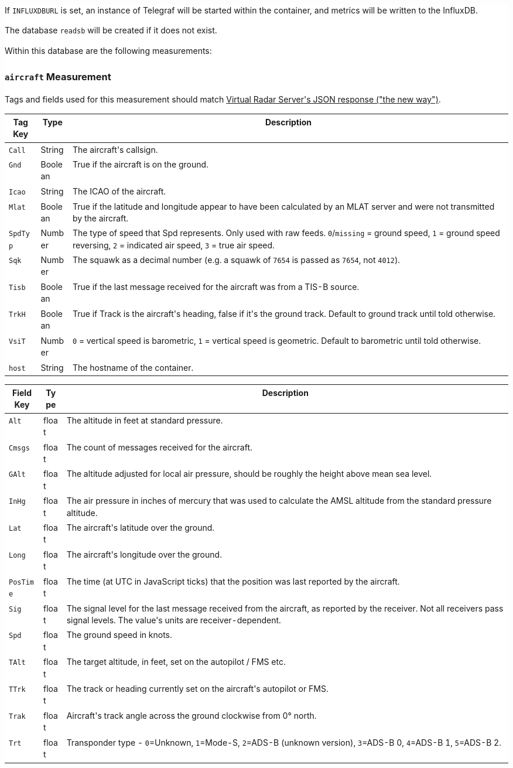 If `INFLUXDBURL` is set, an instance of Telegraf will be started within the container, and metrics will be written to the InfluxDB.

The database `readsb` will be created if it does not exist.

Within this database are the following measurements:

### `aircraft` Measurement

Tags and fields used for this measurement should match [Virtual Radar Server's JSON response ("the new way")](https://www.virtualradarserver.co.uk/Documentation/Formats/AircraftList.aspx).

| Tag Key  | Type    | Description                                                                                                                                                                   |
| -------- | ------- | ----------------------------------------------------------------------------------------------------------------------------------------------------------------------------- |
| `Call`   | String  | The aircraft's callsign.                                                                                                                                                      |
| `Gnd`    | Boolean | True if the aircraft is on the ground.                                                                                                                                        |
| `Icao`   | String  | The ICAO of the aircraft.                                                                                                                                                     |
| `Mlat`   | Boolean | True if the latitude and longitude appear to have been calculated by an MLAT server and were not transmitted by the aircraft.                                                 |
| `SpdTyp` | Number  | The type of speed that Spd represents. Only used with raw feeds. `0`/`missing` = ground speed, `1` = ground speed reversing, `2` = indicated air speed, `3` = true air speed. |
| `Sqk`    | Number  | The squawk as a decimal number (e.g. a squawk of `7654` is passed as `7654`, not `4012`).                                                                                     |
| `Tisb`   | Boolean | True if the last message received for the aircraft was from a TIS-B source.                                                                                                   |
| `TrkH`   | Boolean | True if Track is the aircraft's heading, false if it's the ground track. Default to ground track until told otherwise.                                                        |
| `VsiT`   | Number  | `0` = vertical speed is barometric, `1` = vertical speed is geometric. Default to barometric until told otherwise.                                                            |
| `host`   | String  | The hostname of the container.                                                                                                                                                |

| Field Key | Type  | Description                                                                                                                                                                    |
| --------- | ----- | ------------------------------------------------------------------------------------------------------------------------------------------------------------------------------ |
| `Alt`     | float | The altitude in feet at standard pressure.                                                                                                                                     |
| `Cmsgs`   | float | The count of messages received for the aircraft.                                                                                                                               |
| `GAlt`    | float | The altitude adjusted for local air pressure, should be roughly the height above mean sea level.                                                                               |
| `InHg`    | float | The air pressure in inches of mercury that was used to calculate the AMSL altitude from the standard pressure altitude.                                                        |
| `Lat`     | float | The aircraft's latitude over the ground.                                                                                                                                       |
| `Long`    | float | The aircraft's longitude over the ground.                                                                                                                                      |
| `PosTime` | float | The time (at UTC in JavaScript ticks) that the position was last reported by the aircraft.                                                                                     |
| `Sig`     | float | The signal level for the last message received from the aircraft, as reported by the receiver. Not all receivers pass signal levels. The value's units are receiver-dependent. |
| `Spd`     | float | The ground speed in knots.                                                                                                                                                     |
| `TAlt`    | float | The target altitude, in feet, set on the autopilot / FMS etc.                                                                                                                  |
| `TTrk`    | float | The track or heading currently set on the aircraft's autopilot or FMS.                                                                                                         |
| `Trak`    | float | Aircraft's track angle across the ground clockwise from 0° north.                                                                                                              |
| `Trt`     | float | Transponder type - `0`=Unknown, `1`=Mode-S, `2`=ADS-B (unknown version), `3`=ADS-B 0, `4`=ADS-B 1, `5`=ADS-B 2.                                                                |